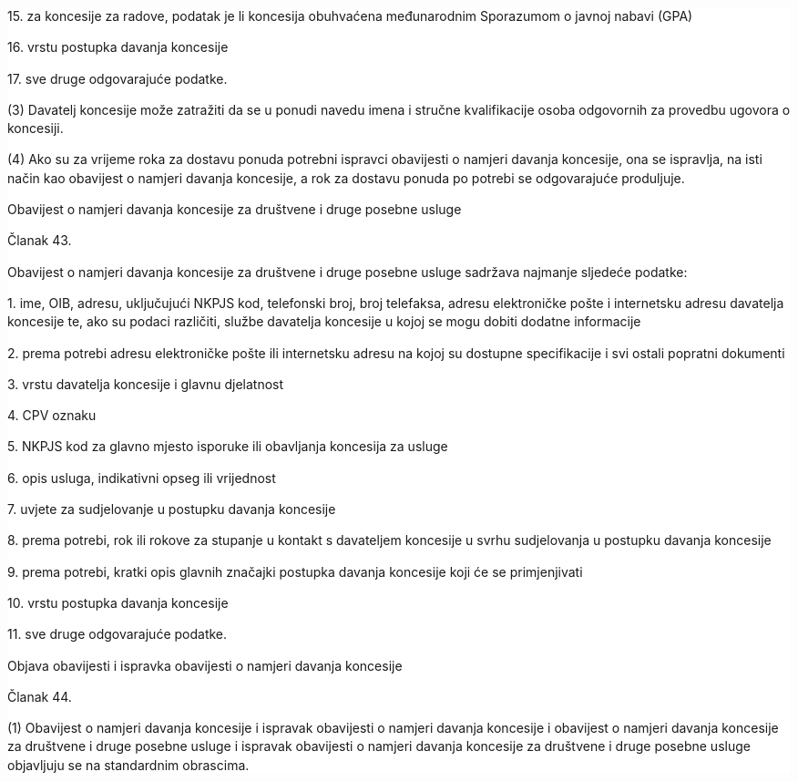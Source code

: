 15\. za koncesije za radove, podatak je li koncesija obuhvaćena
međunarodnim Sporazumom o javnoj nabavi (GPA)

16\. vrstu postupka davanja koncesije

17\. sve druge odgovarajuće podatke.

\(3\) Davatelj koncesije može zatražiti da se u ponudi navedu imena i
stručne kvalifikacije osoba odgovornih za provedbu ugovora o koncesiji.

\(4\) Ako su za vrijeme roka za dostavu ponuda potrebni ispravci
obavijesti o namjeri davanja koncesije, ona se ispravlja, na isti način
kao obavijest o namjeri davanja koncesije, a rok za dostavu ponuda po
potrebi se odgovarajuće produljuje.

Obavijest o namjeri davanja koncesije za društvene i druge posebne
usluge

Članak 43.

Obavijest o namjeri davanja koncesije za društvene i druge posebne
usluge sadržava najmanje sljedeće podatke:

1\. ime, OIB, adresu, uključujući NKPJS kod, telefonski broj, broj
telefaksa, adresu elektroničke pošte i internetsku adresu davatelja
koncesije te, ako su podaci različiti, službe davatelja koncesije u
kojoj se mogu dobiti dodatne informacije

2\. prema potrebi adresu elektroničke pošte ili internetsku adresu na
kojoj su dostupne specifikacije i svi ostali popratni dokumenti

3\. vrstu davatelja koncesije i glavnu djelatnost

4\. CPV oznaku

5\. NKPJS kod za glavno mjesto isporuke ili obavljanja koncesija za
usluge

6\. opis usluga, indikativni opseg ili vrijednost

7\. uvjete za sudjelovanje u postupku davanja koncesije

8\. prema potrebi, rok ili rokove za stupanje u kontakt s davateljem
koncesije u svrhu sudjelovanja u postupku davanja koncesije

9\. prema potrebi, kratki opis glavnih značajki postupka davanja
koncesije koji će se primjenjivati

10\. vrstu postupka davanja koncesije

11\. sve druge odgovarajuće podatke.

Objava obavijesti i ispravka obavijesti o namjeri davanja koncesije

Članak 44.

\(1\) Obavijest o namjeri davanja koncesije i ispravak obavijesti o
namjeri davanja koncesije i obavijest o namjeri davanja koncesije za
društvene i druge posebne usluge i ispravak obavijesti o namjeri davanja
koncesije za društvene i druge posebne usluge objavljuju se na
standardnim obrascima.

